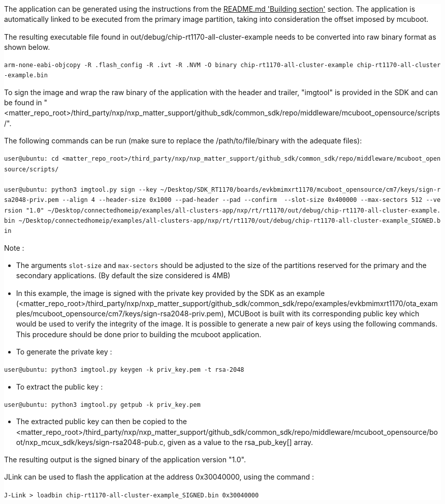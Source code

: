 The application can be generated using the instructions from the [README.md 'Building section'][readme_building_section] section. The application is automatically linked to be executed from the primary image partition, taking into consideration the offset imposed by mcuboot.

[readme_building_section]: README.md#building

The resulting executable file found in out/debug/chip-rt1170-all-cluster-example needs to be converted into raw binary format as shown below.
```
arm-none-eabi-objcopy -R .flash_config -R .ivt -R .NVM -O binary chip-rt1170-all-cluster-example chip-rt1170-all-cluster-example.bin
```
To sign the image and wrap the raw binary of the application with the header and trailer, "imgtool" is provided in the SDK and can be found in "<matter_repo_root>/third_party/nxp/nxp_matter_support/github_sdk/common_sdk/repo/middleware/mcuboot_opensource/scripts/".

The following commands can be run (make sure to replace the /path/to/file/binary with the adequate files): 

```
user@ubuntu: cd <matter_repo_root>/third_party/nxp/nxp_matter_support/github_sdk/common_sdk/repo/middleware/mcuboot_opensource/scripts/

user@ubuntu: python3 imgtool.py sign --key ~/Desktop/SDK_RT1170/boards/evkbmimxrt1170/mcuboot_opensource/cm7/keys/sign-rsa2048-priv.pem --align 4 --header-size 0x1000 --pad-header --pad --confirm  --slot-size 0x400000 --max-sectors 512 --version "1.0" ~/Desktop/connectedhomeip/examples/all-clusters-app/nxp/rt/rt1170/out/debug/chip-rt1170-all-cluster-example.bin ~/Desktop/connectedhomeip/examples/all-clusters-app/nxp/rt/rt1170/out/debug/chip-rt1170-all-cluster-example_SIGNED.bin
```
Note : 

- The arguments `slot-size` and `max-sectors` should be adjusted to the size of the partitions reserved for the primary and the secondary applications. (By default the size considered is 4MB)

- In this example, the image is signed with the private key provided by the SDK as an example (<matter_repo_root>/third_party/nxp/nxp_matter_support/github_sdk/common_sdk/repo/examples/evkbmimxrt1170/ota_examples/mcuboot_opensource/cm7/keys/sign-rsa2048-priv.pem), MCUBoot is built with its corresponding public key which would be used to verify the integrity of the image. It is possible to generate a new pair of keys using the following commands. This procedure should be done prior to building the mcuboot application.

- To generate the private key :

```
user@ubuntu: python3 imgtool.py keygen -k priv_key.pem -t rsa-2048
```
- To extract the public key :

```
user@ubuntu: python3 imgtool.py getpub -k priv_key.pem
```
- The extracted public key can then be copied to the <matter_repo_root>/third_party/nxp/nxp_matter_support/github_sdk/common_sdk/repo/middleware/mcuboot_opensource/boot/nxp_mcux_sdk/keys/sign-rsa2048-pub.c, given as a value to the rsa_pub_key[] array.


The resulting output is the signed binary of the application version "1.0". 

JLink can be used to flash the application at the address 0x30040000, using the command :
```
J-Link > loadbin chip-rt1170-all-cluster-example_SIGNED.bin 0x30040000
```
